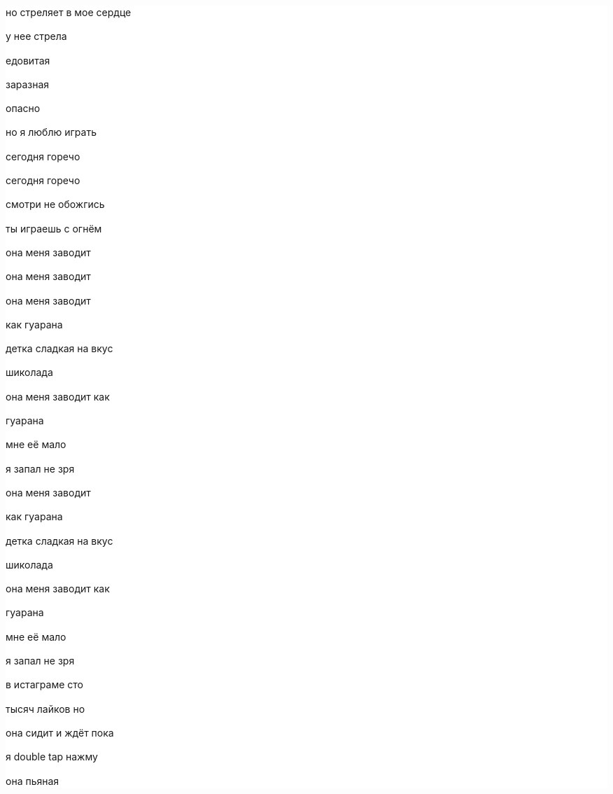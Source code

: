 но стреляет в мое сердце

у нее стрела

едовитая

заразная

опасно

но я люблю играть

сегодня горечо

сегодня горечо

смотри не обожгись

ты играешь с огнём

она меня заводит

она меня заводит

она меня заводит

как гуарана

детка сладкая на вкус

шиколада

она меня заводит как

гуарана

мне её мало

я запал не зря

она меня заводит

как гуарана

детка сладкая на вкус

шиколада

она меня заводит как

гуарана

мне её мало

я запал не зря

в истаграме сто

тысяч лайков но

она сидит и ждёт пока

я double tap нажму

она пьяная
